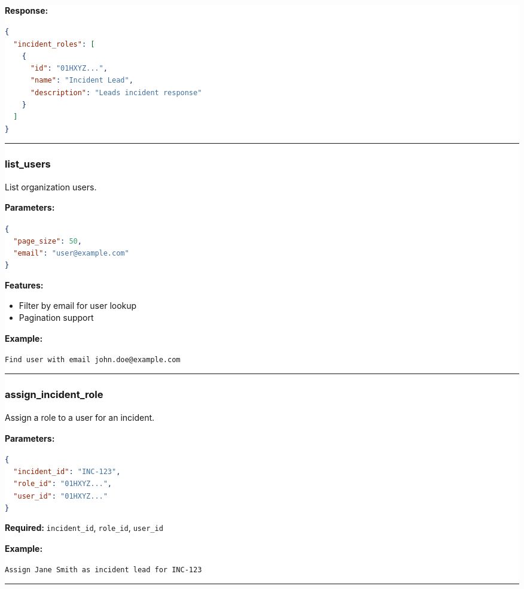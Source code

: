 **Response:**
```json
{
  "incident_roles": [
    {
      "id": "01HXYZ...",
      "name": "Incident Lead",
      "description": "Leads incident response"
    }
  ]
}
```

---

### list_users

List organization users.

**Parameters:**
```json
{
  "page_size": 50,
  "email": "user@example.com"
}
```

**Features:**
- Filter by email for user lookup
- Pagination support

**Example:**
```
Find user with email john.doe@example.com
```

---

### assign_incident_role

Assign a role to a user for an incident.

**Parameters:**
```json
{
  "incident_id": "INC-123",
  "role_id": "01HXYZ...",
  "user_id": "01HXYZ..."
}
```

**Required:** `incident_id`, `role_id`, `user_id`

**Example:**
```
Assign Jane Smith as incident lead for INC-123
```

---